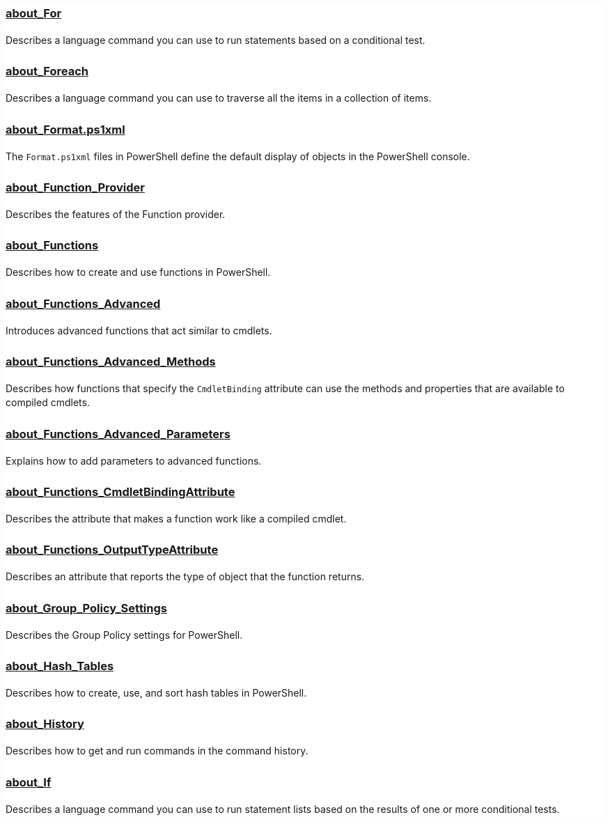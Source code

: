 ### [about_For](about_For.md)
Describes a language command you can use to run statements based on a conditional test.

### [about_Foreach](about_Foreach.md)
Describes a language command you can use to traverse all the items in a collection of items.

### [about_Format.ps1xml](about_Format.ps1xml.md)
The `Format.ps1xml` files in PowerShell define the default display of objects in the PowerShell console.

### [about_Function_Provider](about_Function_Provider.md)
Describes the features of the Function provider.

### [about_Functions](about_Functions.md)
Describes how to create and use functions in PowerShell.

### [about_Functions_Advanced](about_Functions_Advanced.md)
Introduces advanced functions that act similar to cmdlets.

### [about_Functions_Advanced_Methods](about_Functions_Advanced_Methods.md)
Describes how functions that specify the `CmdletBinding` attribute can use the methods and properties that are available to compiled cmdlets.

### [about_Functions_Advanced_Parameters](about_Functions_Advanced_Parameters.md)
Explains how to add parameters to advanced functions.

### [about_Functions_CmdletBindingAttribute](about_Functions_CmdletBindingAttribute.md)
Describes the attribute that makes a function work like a compiled cmdlet.

### [about_Functions_OutputTypeAttribute](about_Functions_OutputTypeAttribute.md)
Describes an attribute that reports the type of object that the function returns.

### [about_Group_Policy_Settings](about_Group_Policy_Settings.md)
Describes the Group Policy settings for PowerShell.

### [about_Hash_Tables](about_Hash_Tables.md)
Describes how to create, use, and sort hash tables in PowerShell.

### [about_History](about_History.md)
Describes how to get and run commands in the command history.

### [about_If](about_If.md)
Describes a language command you can use to run statement lists based on the results of one or more conditional tests.
